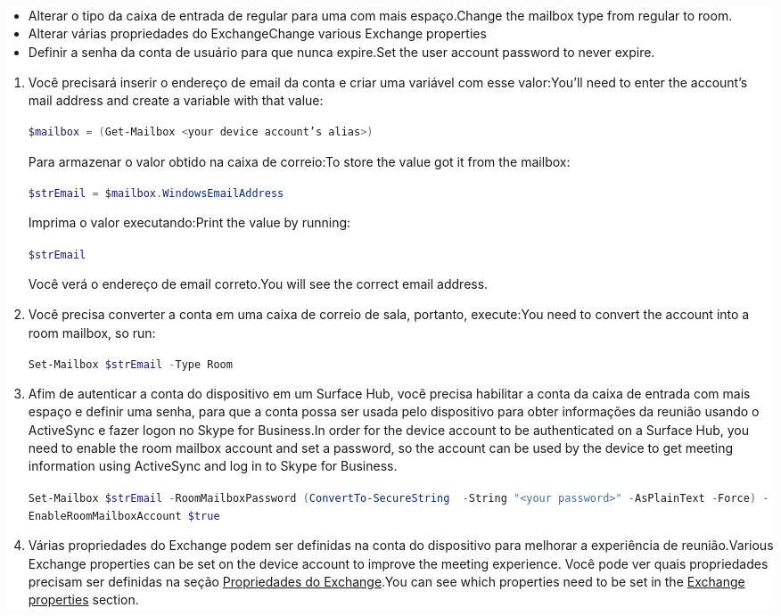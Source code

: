 -   <span data-ttu-id="fbe02-236">Alterar o tipo da caixa de entrada de regular para uma com mais espaço.</span><span class="sxs-lookup"><span data-stu-id="fbe02-236">Change the mailbox type from regular to room.</span></span>
-   <span data-ttu-id="fbe02-237">Alterar várias propriedades do Exchange</span><span class="sxs-lookup"><span data-stu-id="fbe02-237">Change various Exchange properties</span></span>
-   <span data-ttu-id="fbe02-238">Definir a senha da conta de usuário para que nunca expire.</span><span class="sxs-lookup"><span data-stu-id="fbe02-238">Set the user account password to never expire.</span></span>

1.  <span data-ttu-id="fbe02-239">Você precisará inserir o endereço de email da conta e criar uma variável com esse valor:</span><span class="sxs-lookup"><span data-stu-id="fbe02-239">You’ll need to enter the account’s mail address and create a variable with that value:</span></span>

    ```powershell
    $mailbox = (Get-Mailbox <your device account’s alias>)
    ```

    <span data-ttu-id="fbe02-240">Para armazenar o valor obtido na caixa de correio:</span><span class="sxs-lookup"><span data-stu-id="fbe02-240">To store the value got it from the mailbox:</span></span>

    ```powershell
    $strEmail = $mailbox.WindowsEmailAddress
    ```

    <span data-ttu-id="fbe02-241">Imprima o valor executando:</span><span class="sxs-lookup"><span data-stu-id="fbe02-241">Print the value by running:</span></span>

    ```powershell
    $strEmail
    ```

    <span data-ttu-id="fbe02-242">Você verá o endereço de email correto.</span><span class="sxs-lookup"><span data-stu-id="fbe02-242">You will see the correct email address.</span></span>

2.  <span data-ttu-id="fbe02-243">Você precisa converter a conta em uma caixa de correio de sala, portanto, execute:</span><span class="sxs-lookup"><span data-stu-id="fbe02-243">You need to convert the account into a room mailbox, so run:</span></span>

    ```powershell
    Set-Mailbox $strEmail -Type Room
    ```

3.  <span data-ttu-id="fbe02-244">Afim de autenticar a conta do dispositivo em um Surface Hub, você precisa habilitar a conta da caixa de entrada com mais espaço e definir uma senha, para que a conta possa ser usada pelo dispositivo para obter informações da reunião usando o ActiveSync e fazer logon no Skype for Business.</span><span class="sxs-lookup"><span data-stu-id="fbe02-244">In order for the device account to be authenticated on a Surface Hub, you need to enable the room mailbox account and set a password, so the account can be used by the device to get meeting information using ActiveSync and log in to Skype for Business.</span></span>

    ```powershell
    Set-Mailbox $strEmail -RoomMailboxPassword (ConvertTo-SecureString  -String "<your password>" -AsPlainText -Force) -EnableRoomMailboxAccount $true
    ```

4.  <span data-ttu-id="fbe02-245">Várias propriedades do Exchange podem ser definidas na conta do dispositivo para melhorar a experiência de reunião.</span><span class="sxs-lookup"><span data-stu-id="fbe02-245">Various Exchange properties can be set on the device account to improve the meeting experience.</span></span> <span data-ttu-id="fbe02-246">Você pode ver quais propriedades precisam ser definidas na seção [Propriedades do Exchange](exchange-properties-for-surface-hub-device-accounts.md).</span><span class="sxs-lookup"><span data-stu-id="fbe02-246">You can see which properties need to be set in the [Exchange properties](exchange-properties-for-surface-hub-device-accounts.md) section.</span></span>
